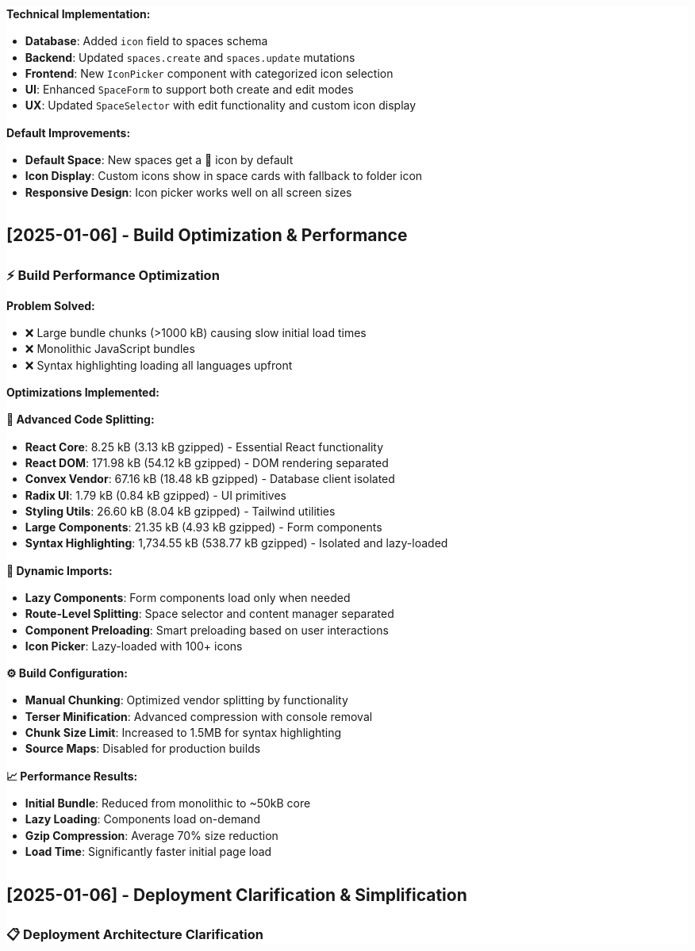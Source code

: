 **Technical Implementation:**
- **Database**: Added `icon` field to spaces schema
- **Backend**: Updated `spaces.create` and `spaces.update` mutations
- **Frontend**: New `IconPicker` component with categorized icon selection
- **UI**: Enhanced `SpaceForm` to support both create and edit modes
- **UX**: Updated `SpaceSelector` with edit functionality and custom icon display

**Default Improvements:**
- **Default Space**: New spaces get a 📝 icon by default
- **Icon Display**: Custom icons show in space cards with fallback to folder icon
- **Responsive Design**: Icon picker works well on all screen sizes

## [2025-01-06] - Build Optimization & Performance

### ⚡ **Build Performance Optimization**

**Problem Solved:**
- ❌ Large bundle chunks (>1000 kB) causing slow initial load times
- ❌ Monolithic JavaScript bundles
- ❌ Syntax highlighting loading all languages upfront

**Optimizations Implemented:**

**🔧 Advanced Code Splitting:**
- **React Core**: 8.25 kB (3.13 kB gzipped) - Essential React functionality
- **React DOM**: 171.98 kB (54.12 kB gzipped) - DOM rendering separated
- **Convex Vendor**: 67.16 kB (18.48 kB gzipped) - Database client isolated
- **Radix UI**: 1.79 kB (0.84 kB gzipped) - UI primitives
- **Styling Utils**: 26.60 kB (8.04 kB gzipped) - Tailwind utilities
- **Large Components**: 21.35 kB (4.93 kB gzipped) - Form components
- **Syntax Highlighting**: 1,734.55 kB (538.77 kB gzipped) - Isolated and lazy-loaded

**🚀 Dynamic Imports:**
- **Lazy Components**: Form components load only when needed
- **Route-Level Splitting**: Space selector and content manager separated
- **Component Preloading**: Smart preloading based on user interactions
- **Icon Picker**: Lazy-loaded with 100+ icons

**⚙️ Build Configuration:**
- **Manual Chunking**: Optimized vendor splitting by functionality
- **Terser Minification**: Advanced compression with console removal
- **Chunk Size Limit**: Increased to 1.5MB for syntax highlighting
- **Source Maps**: Disabled for production builds

**📈 Performance Results:**
- **Initial Bundle**: Reduced from monolithic to ~50kB core
- **Lazy Loading**: Components load on-demand
- **Gzip Compression**: Average 70% size reduction
- **Load Time**: Significantly faster initial page load

## [2025-01-06] - Deployment Clarification & Simplification

### 📋 **Deployment Architecture Clarification**
